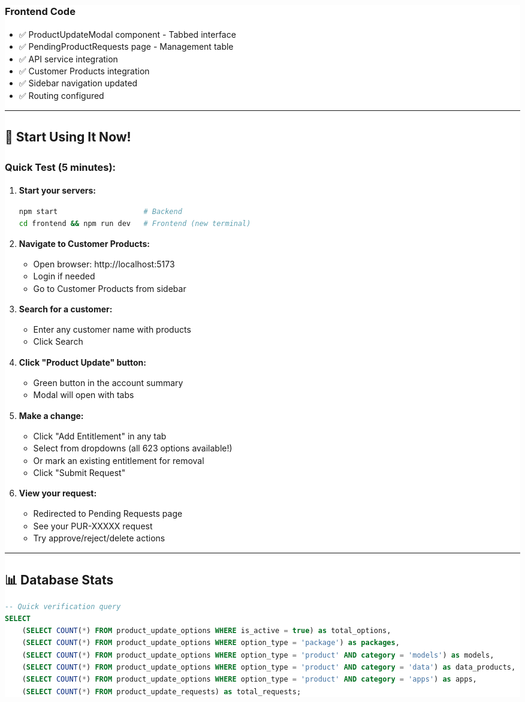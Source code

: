 ### Frontend Code
- ✅ ProductUpdateModal component - Tabbed interface
- ✅ PendingProductRequests page - Management table
- ✅ API service integration
- ✅ Customer Products integration
- ✅ Sidebar navigation updated
- ✅ Routing configured

---

## 🎯 Start Using It Now!

### Quick Test (5 minutes):

1. **Start your servers:**
   ```bash
   npm start                    # Backend
   cd frontend && npm run dev   # Frontend (new terminal)
   ```

2. **Navigate to Customer Products:**
   - Open browser: http://localhost:5173
   - Login if needed
   - Go to Customer Products from sidebar

3. **Search for a customer:**
   - Enter any customer name with products
   - Click Search

4. **Click "Product Update" button:**
   - Green button in the account summary
   - Modal will open with tabs

5. **Make a change:**
   - Click "Add Entitlement" in any tab
   - Select from dropdowns (all 623 options available!)
   - Or mark an existing entitlement for removal
   - Click "Submit Request"

6. **View your request:**
   - Redirected to Pending Requests page
   - See your PUR-XXXXX request
   - Try approve/reject/delete actions

---

## 📊 Database Stats

```sql
-- Quick verification query
SELECT 
    (SELECT COUNT(*) FROM product_update_options WHERE is_active = true) as total_options,
    (SELECT COUNT(*) FROM product_update_options WHERE option_type = 'package') as packages,
    (SELECT COUNT(*) FROM product_update_options WHERE option_type = 'product' AND category = 'models') as models,
    (SELECT COUNT(*) FROM product_update_options WHERE option_type = 'product' AND category = 'data') as data_products,
    (SELECT COUNT(*) FROM product_update_options WHERE option_type = 'product' AND category = 'apps') as apps,
    (SELECT COUNT(*) FROM product_update_requests) as total_requests;
```
